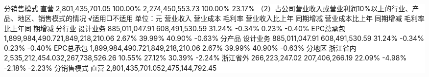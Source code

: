 分销售模式
直营
2,801,435,701.05
100.00%
2,274,450,553.73
100.00%
23.17%
（2）占公司营业收入或营业利润10%以上的行业、产品、地区、销售模式的情况
√适用□不适用
单位：元
营业收入
营业成本
毛利率
营业收入比上年
同期增减
营业成本比上年
同期增减
毛利率比上年同
期增减
分行业
设计业务
885,011,047.91
608,491,530.59
31.24%
-0.34%
0.23%
-0.40%
EPC总承包
1,899,984,490.721,849,218,210.06
2.67%
39.99%
40.90%
-0.63%
分产品
设计业务
885,011,047.91
608,491,530.59
31.24%
-0.34%
0.23%
-0.40%
EPC总承包
1,899,984,490.721,849,218,210.06
2.67%
39.99%
40.90%
-0.63%
分地区
浙江省内
2,535,212,454.032,267,738,526.26
10.55%
27.12%
30.39%
-2.24%
浙江省外
266,223,247.02
207,406,266.19
22.09%
-4.98%
-2.18%
-2.23%
分销售模式
直营
2,801,435,701.052,475,144,792.45